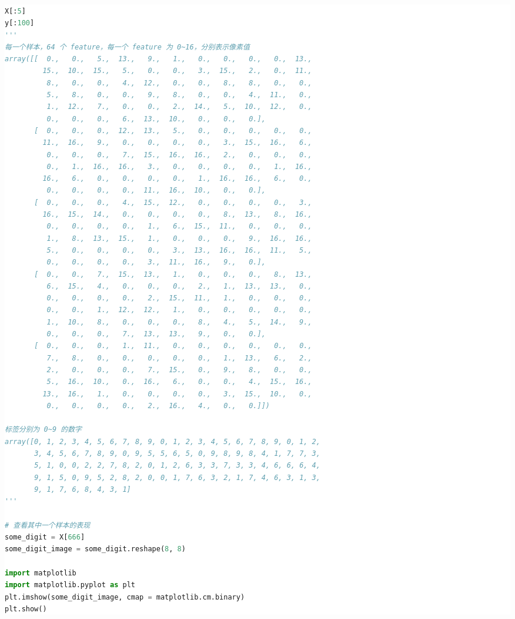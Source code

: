 ```python
X[:5]
y[:100]
'''
每一个样本，64 个 feature，每一个 feature 为 0~16，分别表示像素值
array([[  0.,   0.,   5.,  13.,   9.,   1.,   0.,   0.,   0.,   0.,  13.,
         15.,  10.,  15.,   5.,   0.,   0.,   3.,  15.,   2.,   0.,  11.,
          8.,   0.,   0.,   4.,  12.,   0.,   0.,   8.,   8.,   0.,   0.,
          5.,   8.,   0.,   0.,   9.,   8.,   0.,   0.,   4.,  11.,   0.,
          1.,  12.,   7.,   0.,   0.,   2.,  14.,   5.,  10.,  12.,   0.,
          0.,   0.,   0.,   6.,  13.,  10.,   0.,   0.,   0.],
       [  0.,   0.,   0.,  12.,  13.,   5.,   0.,   0.,   0.,   0.,   0.,
         11.,  16.,   9.,   0.,   0.,   0.,   0.,   3.,  15.,  16.,   6.,
          0.,   0.,   0.,   7.,  15.,  16.,  16.,   2.,   0.,   0.,   0.,
          0.,   1.,  16.,  16.,   3.,   0.,   0.,   0.,   0.,   1.,  16.,
         16.,   6.,   0.,   0.,   0.,   0.,   1.,  16.,  16.,   6.,   0.,
          0.,   0.,   0.,   0.,  11.,  16.,  10.,   0.,   0.],
       [  0.,   0.,   0.,   4.,  15.,  12.,   0.,   0.,   0.,   0.,   3.,
         16.,  15.,  14.,   0.,   0.,   0.,   0.,   8.,  13.,   8.,  16.,
          0.,   0.,   0.,   0.,   1.,   6.,  15.,  11.,   0.,   0.,   0.,
          1.,   8.,  13.,  15.,   1.,   0.,   0.,   0.,   9.,  16.,  16.,
          5.,   0.,   0.,   0.,   0.,   3.,  13.,  16.,  16.,  11.,   5.,
          0.,   0.,   0.,   0.,   3.,  11.,  16.,   9.,   0.],
       [  0.,   0.,   7.,  15.,  13.,   1.,   0.,   0.,   0.,   8.,  13.,
          6.,  15.,   4.,   0.,   0.,   0.,   2.,   1.,  13.,  13.,   0.,
          0.,   0.,   0.,   0.,   2.,  15.,  11.,   1.,   0.,   0.,   0.,
          0.,   0.,   1.,  12.,  12.,   1.,   0.,   0.,   0.,   0.,   0.,
          1.,  10.,   8.,   0.,   0.,   0.,   8.,   4.,   5.,  14.,   9.,
          0.,   0.,   0.,   7.,  13.,  13.,   9.,   0.,   0.],
       [  0.,   0.,   0.,   1.,  11.,   0.,   0.,   0.,   0.,   0.,   0.,
          7.,   8.,   0.,   0.,   0.,   0.,   0.,   1.,  13.,   6.,   2.,
          2.,   0.,   0.,   0.,   7.,  15.,   0.,   9.,   8.,   0.,   0.,
          5.,  16.,  10.,   0.,  16.,   6.,   0.,   0.,   4.,  15.,  16.,
         13.,  16.,   1.,   0.,   0.,   0.,   0.,   3.,  15.,  10.,   0.,
          0.,   0.,   0.,   0.,   2.,  16.,   4.,   0.,   0.]])

标签分别为 0~9 的数字
array([0, 1, 2, 3, 4, 5, 6, 7, 8, 9, 0, 1, 2, 3, 4, 5, 6, 7, 8, 9, 0, 1, 2,
       3, 4, 5, 6, 7, 8, 9, 0, 9, 5, 5, 6, 5, 0, 9, 8, 9, 8, 4, 1, 7, 7, 3,
       5, 1, 0, 0, 2, 2, 7, 8, 2, 0, 1, 2, 6, 3, 3, 7, 3, 3, 4, 6, 6, 6, 4,
       9, 1, 5, 0, 9, 5, 2, 8, 2, 0, 0, 1, 7, 6, 3, 2, 1, 7, 4, 6, 3, 1, 3,
       9, 1, 7, 6, 8, 4, 3, 1]
'''

# 查看其中一个样本的表现
some_digit = X[666]
some_digit_image = some_digit.reshape(8, 8)

import matplotlib
import matplotlib.pyplot as plt
plt.imshow(some_digit_image, cmap = matplotlib.cm.binary)
plt.show()
```
